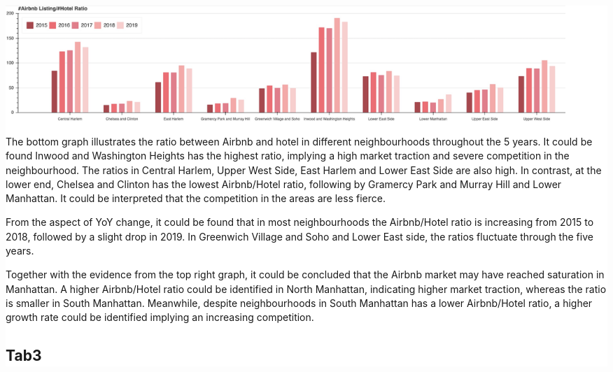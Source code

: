 <img src="/Image/Figure11.png" alt="Figure11"
 title="Figure11" width="800" />
 
 The bottom graph illustrates the ratio between Airbnb and hotel in different neighbourhoods throughout the 5 years. It could be found Inwood and Washington Heights has the highest ratio, implying a high market traction and severe competition in the neighbourhood. The ratios in Central Harlem, Upper West Side, East Harlem and Lower East Side are also high. In contrast, at the lower end, Chelsea and Clinton has the lowest Airbnb/Hotel ratio, following by Gramercy Park and Murray Hill and Lower Manhattan. It could be interpreted that the competition in the areas are less fierce. 

From the aspect of YoY change, it could be found that in most neighbourhoods the Airbnb/Hotel ratio is increasing from 2015 to 2018, followed by a slight drop in 2019. In Greenwich Village and Soho and Lower East side, the ratios fluctuate through the five years. 

Together with the evidence from the top right graph, it could be concluded that the Airbnb market may have reached saturation in Manhattan. A higher Airbnb/Hotel ratio could be identified in North Manhattan, indicating higher market traction, whereas the ratio is smaller in South Manhattan. Meanwhile, despite neighbourhoods in South Manhattan has a lower Airbnb/Hotel ratio, a higher growth rate could be identified implying an increasing competition.

## Tab3
